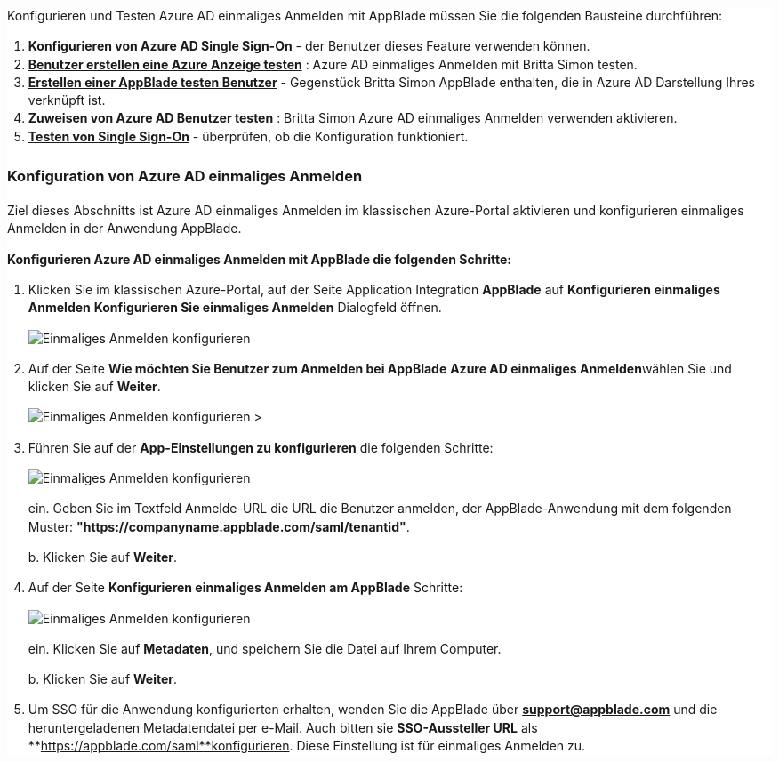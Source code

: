 Konfigurieren und Testen Azure AD einmaliges Anmelden mit AppBlade müssen Sie die folgenden Bausteine durchführen:

1. **[Konfigurieren von Azure AD Single Sign-On](#configuring-azure-ad-single-single-sign-on)** - der Benutzer dieses Feature verwenden können.
2. **[Benutzer erstellen eine Azure Anzeige testen](#creating-an-azure-ad-test-user)** : Azure AD einmaliges Anmelden mit Britta Simon testen.
4. **[Erstellen einer AppBlade testen Benutzer](#creating-a-appblade-test-user)** - Gegenstück Britta Simon AppBlade enthalten, die in Azure AD Darstellung Ihres verknüpft ist.
5. **[Zuweisen von Azure AD Benutzer testen](#assigning-the-azure-ad-test-user)** : Britta Simon Azure AD einmaliges Anmelden verwenden aktivieren.
5. **[Testen von Single Sign-On](#testing-single-sign-on)** - überprüfen, ob die Konfiguration funktioniert.


### <a name="configuring-azure-ad-single-sign-on"></a>Konfiguration von Azure AD einmaliges Anmelden

Ziel dieses Abschnitts ist Azure AD einmaliges Anmelden im klassischen Azure-Portal aktivieren und konfigurieren einmaliges Anmelden in der Anwendung AppBlade.



**Konfigurieren Azure AD einmaliges Anmelden mit AppBlade die folgenden Schritte:**

1. Klicken Sie im klassischen Azure-Portal, auf der Seite Application Integration **AppBlade** auf **Konfigurieren einmaliges Anmelden** **Konfigurieren Sie einmaliges Anmelden** Dialogfeld öffnen.

    ![Einmaliges Anmelden konfigurieren][6] 

2. Auf der Seite **Wie möchten Sie Benutzer zum Anmelden bei AppBlade** **Azure AD einmaliges Anmelden**wählen Sie und klicken Sie auf **Weiter**.

    ![Einmaliges Anmelden konfigurieren](./media/active-directory-saas-appblade-tutorial/tutorial_appblade_03.png) >

3. Führen Sie auf der **App-Einstellungen zu konfigurieren** die folgenden Schritte:

    ![Einmaliges Anmelden konfigurieren](./media/active-directory-saas-appblade-tutorial/tutorial_appblade_04.png) 


    ein. Geben Sie im Textfeld Anmelde-URL die URL die Benutzer anmelden, der AppBlade-Anwendung mit dem folgenden Muster: **"https://companyname.appblade.com/saml/tenantid"**.

    b. Klicken Sie auf **Weiter**.


4. Auf der Seite **Konfigurieren einmaliges Anmelden am AppBlade** Schritte:

    ![Einmaliges Anmelden konfigurieren](./media/active-directory-saas-appblade-tutorial/tutorial_appblade_05.png) 

    ein. Klicken Sie auf **Metadaten**, und speichern Sie die Datei auf Ihrem Computer.

    b. Klicken Sie auf **Weiter**.


5. Um SSO für die Anwendung konfigurierten erhalten, wenden Sie die AppBlade über **support@appblade.com** und die heruntergeladenen Metadatendatei per e-Mail. Auch bitten sie **SSO-Aussteller URL** als **https://appblade.com/saml**konfigurieren. Diese Einstellung ist für einmaliges Anmelden zu.


[1]: ./media/active-directory-saas-appblade-tutorial/tutorial_general_01.png
[2]: ./media/active-directory-saas-appblade-tutorial/tutorial_general_02.png
[3]: ./media/active-directory-saas-appblade-tutorial/tutorial_general_03.png
[4]: ./media/active-directory-saas-appblade-tutorial/tutorial_general_04.png
[6]: ./media/active-directory-saas-appblade-tutorial/tutorial_general_05.png
[10]: ./media/active-directory-saas-appblade-tutorial/tutorial_general_06.png
[11]: ./media/active-directory-saas-appblade-tutorial/tutorial_general_07.png
[20]: ./media/active-directory-saas-appblade-tutorial/tutorial_general_100.png
[200]: ./media/active-directory-saas-appblade-tutorial/tutorial_general_200.png
[201]: ./media/active-directory-saas-appblade-tutorial/tutorial_general_201.png
[203]: ./media/active-directory-saas-appblade-tutorial/tutorial_general_203.png
[204]: ./media/active-directory-saas-appblade-tutorial/tutorial_general_204.png
[205]: ./media/active-directory-saas-appblade-tutorial/tutorial_general_205.png